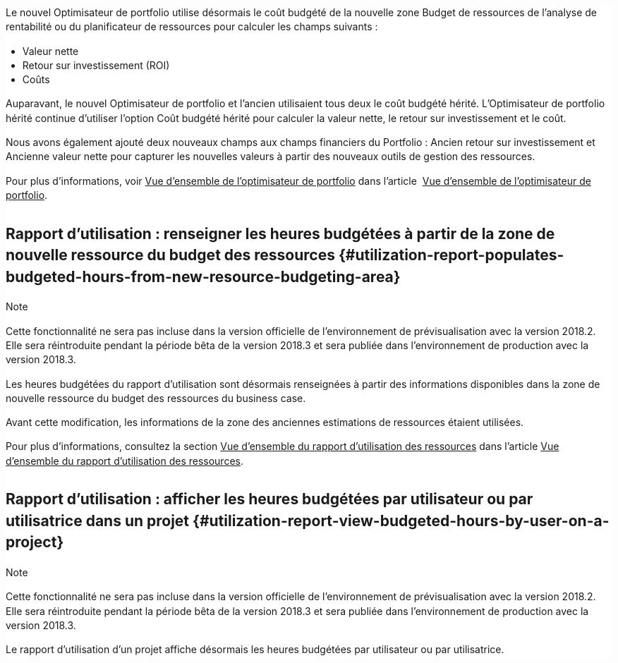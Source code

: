 Le nouvel Optimisateur de portfolio utilise désormais le coût budgété de la nouvelle zone Budget de ressources de l’analyse de rentabilité ou du planificateur de ressources pour calculer les champs suivants :

* Valeur nette
* Retour sur investissement (ROI)
* Coûts

Auparavant, le nouvel Optimisateur de portfolio et l’ancien utilisaient tous deux le coût budgété hérité. L’Optimisateur de portfolio hérité continue d’utiliser l’option Coût budgété hérité pour calculer la valeur nette, le retour sur investissement et le coût.

Nous avons également ajouté deux nouveaux champs aux champs financiers du Portfolio : Ancien retour sur investissement et Ancienne valeur nette pour capturer les nouvelles valeurs à partir des nouveaux outils de gestion des ressources.

Pour plus d’informations, voir [Vue d’ensemble de l’optimisateur de portfolio](../../../../manage-work/portfolios/portfolio-optimizer/portfolio-optimizer-overview.md) dans l’article  [Vue d’ensemble de l’optimisateur de portfolio](../../../../manage-work/portfolios/portfolio-optimizer/portfolio-optimizer-overview.md).

## Rapport d’utilisation : renseigner les heures budgétées à partir de la zone de nouvelle ressource du budget des ressources {#utilization-report-populates-budgeted-hours-from-new-resource-budgeting-area}

>[!NOTE]
>
>Cette fonctionnalité ne sera pas incluse dans la version officielle de l’environnement de prévisualisation avec la version 2018.2. Elle sera réintroduite pendant la période bêta de la version 2018.3 et sera publiée dans l’environnement de production avec la version 2018.3. 

Les heures budgétées du rapport d’utilisation sont désormais renseignées à partir des informations disponibles dans la zone de nouvelle ressource du budget des ressources du business case.

Avant cette modification, les informations de la zone des anciennes estimations de ressources étaient utilisées.

Pour plus d’informations, consultez la section [Vue d’ensemble du rapport d’utilisation des ressources](../../../../reports-and-dashboards/reports/using-built-in-reports/resource-utilization-report.md) dans l’article [Vue d’ensemble du rapport d’utilisation des ressources](../../../../reports-and-dashboards/reports/using-built-in-reports/resource-utilization-report.md).

## Rapport d’utilisation : afficher les heures budgétées par utilisateur ou par utilisatrice dans un projet {#utilization-report-view-budgeted-hours-by-user-on-a-project}

>[!NOTE]
>
>Cette fonctionnalité ne sera pas incluse dans la version officielle de l’environnement de prévisualisation avec la version 2018.2. Elle sera réintroduite pendant la période bêta de la version 2018.3 et sera publiée dans l’environnement de production avec la version 2018.3. 

Le rapport d’utilisation d’un projet affiche désormais les heures budgétées par utilisateur ou par utilisatrice.
